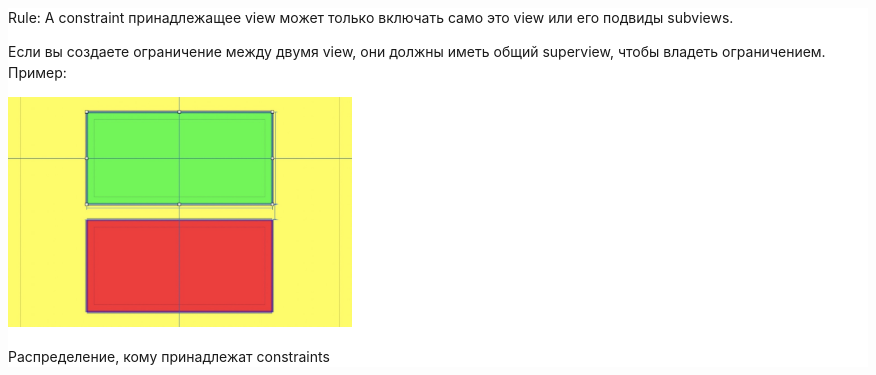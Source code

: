Rule: A constraint принадлежащее view может только включать само это view или его подвиды subviews.

Если вы создаете ограничение между двумя view, они должны иметь общий superview, чтобы владеть ограничением. Пример:

<img alt="image" src="images/auto layout34.jpeg" width = 40%/>

Распределение, кому принадлежат constraints
